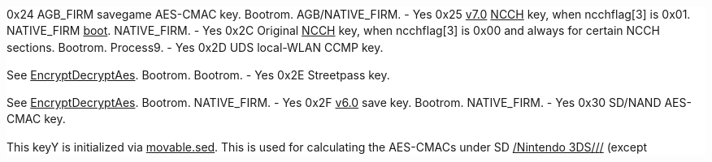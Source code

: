 </tr>
<tr class="even">
<td>0x24</td>
<td>AGB_FIRM savegame AES-CMAC key.</td>
<td>Bootrom.</td>
<td>AGB/NATIVE_FIRM.</td>
<td>-</td>
<td>Yes</td>
</tr>
<tr class="odd">
<td>0x25</td>
<td><a {{% href "../7.0.0-13" %}} title="wikilink">v7.0</a> <a {{% href "NCCH" "broken" %}}
title="wikilink">NCCH</a> key, when ncchflag[3] is 0x01.</td>
<td>NATIVE_FIRM <a {{% href "../Savegames" %}}
title="wikilink">boot</a>.</td>
<td>NATIVE_FIRM.</td>
<td>-</td>
<td>Yes</td>
</tr>
<tr class="even">
<td>0x2C</td>
<td>Original <a {{% href "../NCCH" %}} title="wikilink">NCCH</a> key, when
ncchflag[3] is 0x00 and always for certain NCCH sections.</td>
<td>Bootrom.</td>
<td>Process9.</td>
<td>-</td>
<td>Yes</td>
</tr>
<tr class="odd">
<td>0x2D</td>
<td>UDS local-WLAN CCMP key.</p>
<p>See <a {{% href "../PSPXI:EncryptDecryptAes" %}}
title="wikilink">EncryptDecryptAes</a>.</td>
<td>Bootrom.</td>
<td>Bootrom.</td>
<td>-</td>
<td>Yes</td>
</tr>
<tr class="even">
<td>0x2E</td>
<td>Streetpass key.</p>
<p>See <a {{% href "../PSPXI:EncryptDecryptAes" %}}
title="wikilink">EncryptDecryptAes</a>.</td>
<td>Bootrom.</td>
<td>NATIVE_FIRM.</td>
<td>-</td>
<td>Yes</td>
</tr>
<tr class="odd">
<td>0x2F</td>
<td><a {{% href "../Savegames" %}}
title="wikilink">v6.0</a> save key.</td>
<td>Bootrom.</td>
<td>NATIVE_FIRM.</td>
<td>-</td>
<td>Yes</td>
</tr>
<tr class="even">
<td>0x30</td>
<td>SD/NAND AES-CMAC key.</p>
<p>This keyY is initialized via <a {{% href "../Nand/private/movable.sed" %}}
title="wikilink">movable.sed</a>. This is used for calculating the
AES-CMACs under SD <a {{% href "../SD_Filesystem" %}} title="wikilink">/Nintendo
3DS/<ID0>/<ID1>/</a> (except <a {{% href "../DSiWare_Exports" %}}